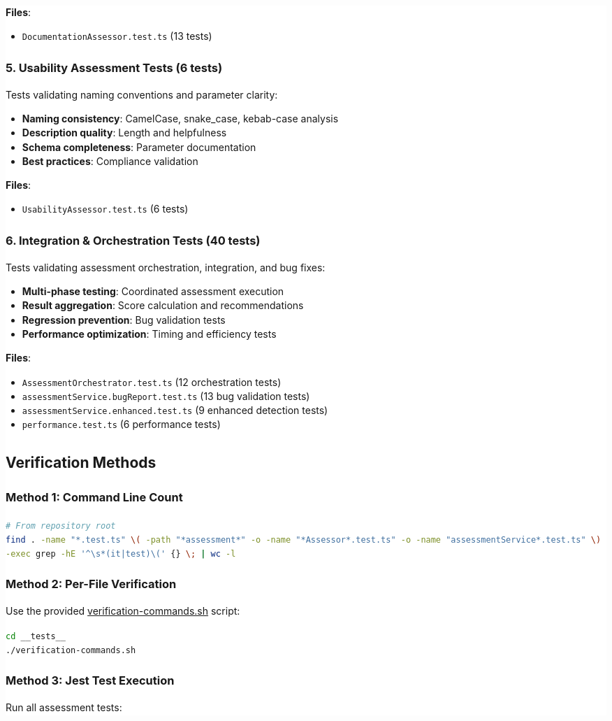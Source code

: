 **Files**:

- `DocumentationAssessor.test.ts` (13 tests)

### 5. Usability Assessment Tests (6 tests)

Tests validating naming conventions and parameter clarity:

- **Naming consistency**: CamelCase, snake_case, kebab-case analysis
- **Description quality**: Length and helpfulness
- **Schema completeness**: Parameter documentation
- **Best practices**: Compliance validation

**Files**:

- `UsabilityAssessor.test.ts` (6 tests)

### 6. Integration & Orchestration Tests (40 tests)

Tests validating assessment orchestration, integration, and bug fixes:

- **Multi-phase testing**: Coordinated assessment execution
- **Result aggregation**: Score calculation and recommendations
- **Regression prevention**: Bug validation tests
- **Performance optimization**: Timing and efficiency tests

**Files**:

- `AssessmentOrchestrator.test.ts` (12 orchestration tests)
- `assessmentService.bugReport.test.ts` (13 bug validation tests)
- `assessmentService.enhanced.test.ts` (9 enhanced detection tests)
- `performance.test.ts` (6 performance tests)

## Verification Methods

### Method 1: Command Line Count

```bash
# From repository root
find . -name "*.test.ts" \( -path "*assessment*" -o -name "*Assessor*.test.ts" -o -name "assessmentService*.test.ts" \) -exec grep -hE '^\s*(it|test)\(' {} \; | wc -l
```

### Method 2: Per-File Verification

Use the provided [verification-commands.sh](./verification-commands.sh) script:

```bash
cd __tests__
./verification-commands.sh
```

### Method 3: Jest Test Execution

Run all assessment tests:
